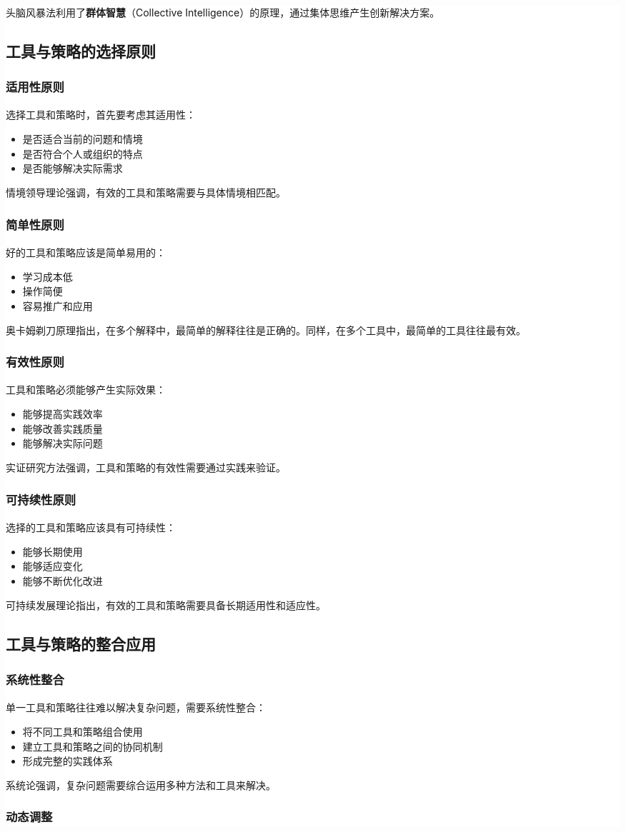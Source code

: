 头脑风暴法利用了**群体智慧**（Collective Intelligence）的原理，通过集体思维产生创新解决方案。

## 工具与策略的选择原则

### 适用性原则

选择工具和策略时，首先要考虑其适用性：
- 是否适合当前的问题和情境
- 是否符合个人或组织的特点
- 是否能够解决实际需求

情境领导理论强调，有效的工具和策略需要与具体情境相匹配。

### 简单性原则

好的工具和策略应该是简单易用的：
- 学习成本低
- 操作简便
- 容易推广和应用

奥卡姆剃刀原理指出，在多个解释中，最简单的解释往往是正确的。同样，在多个工具中，最简单的工具往往最有效。

### 有效性原则

工具和策略必须能够产生实际效果：
- 能够提高实践效率
- 能够改善实践质量
- 能够解决实际问题

实证研究方法强调，工具和策略的有效性需要通过实践来验证。

### 可持续性原则

选择的工具和策略应该具有可持续性：
- 能够长期使用
- 能够适应变化
- 能够不断优化改进

可持续发展理论指出，有效的工具和策略需要具备长期适用性和适应性。

## 工具与策略的整合应用

### 系统性整合

单一工具和策略往往难以解决复杂问题，需要系统性整合：
- 将不同工具和策略组合使用
- 建立工具和策略之间的协同机制
- 形成完整的实践体系

系统论强调，复杂问题需要综合运用多种方法和工具来解决。

### 动态调整
